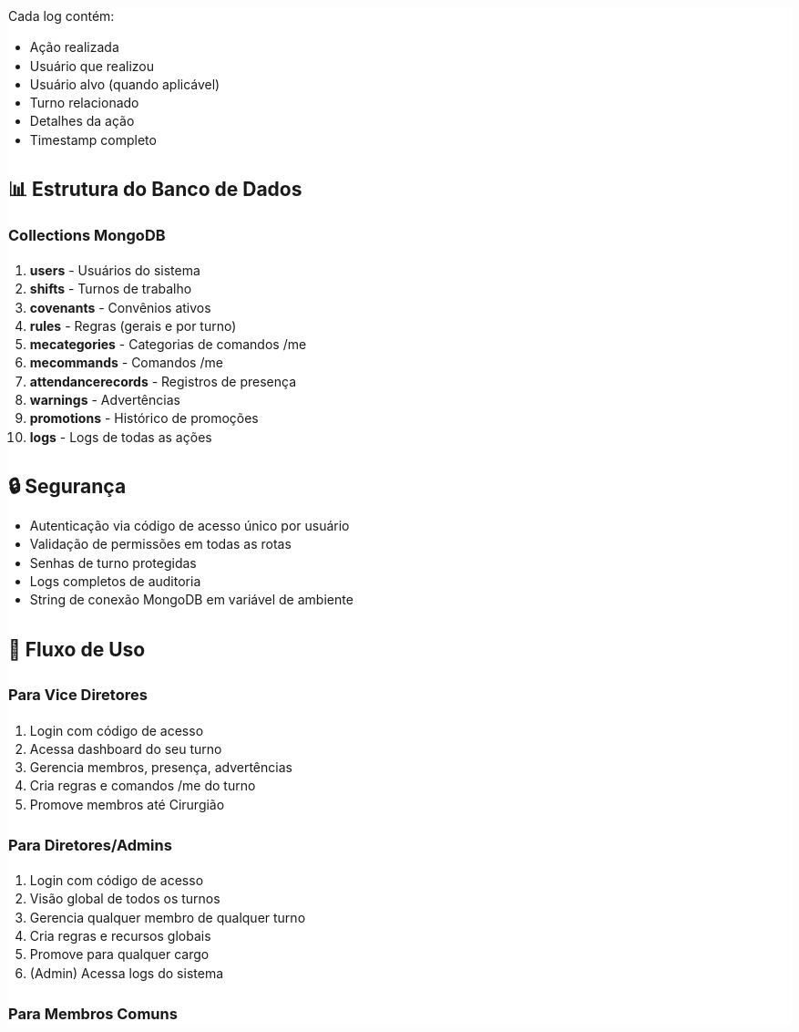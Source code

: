 Cada log contém:
- Ação realizada
- Usuário que realizou
- Usuário alvo (quando aplicável)
- Turno relacionado
- Detalhes da ação
- Timestamp completo

## 📊 Estrutura do Banco de Dados

### Collections MongoDB

1. **users** - Usuários do sistema
2. **shifts** - Turnos de trabalho
3. **covenants** - Convênios ativos
4. **rules** - Regras (gerais e por turno)
5. **mecategories** - Categorias de comandos /me
6. **mecommands** - Comandos /me
7. **attendancerecords** - Registros de presença
8. **warnings** - Advertências
9. **promotions** - Histórico de promoções
10. **logs** - Logs de todas as ações

## 🔒 Segurança

- Autenticação via código de acesso único por usuário
- Validação de permissões em todas as rotas
- Senhas de turno protegidas
- Logs completos de auditoria
- String de conexão MongoDB em variável de ambiente

## 🚀 Fluxo de Uso

### Para Vice Diretores

1. Login com código de acesso
2. Acessa dashboard do seu turno
3. Gerencia membros, presença, advertências
4. Cria regras e comandos /me do turno
5. Promove membros até Cirurgião

### Para Diretores/Admins

1. Login com código de acesso
2. Visão global de todos os turnos
3. Gerencia qualquer membro de qualquer turno
4. Cria regras e recursos globais
5. Promove para qualquer cargo
6. (Admin) Acessa logs do sistema

### Para Membros Comuns
